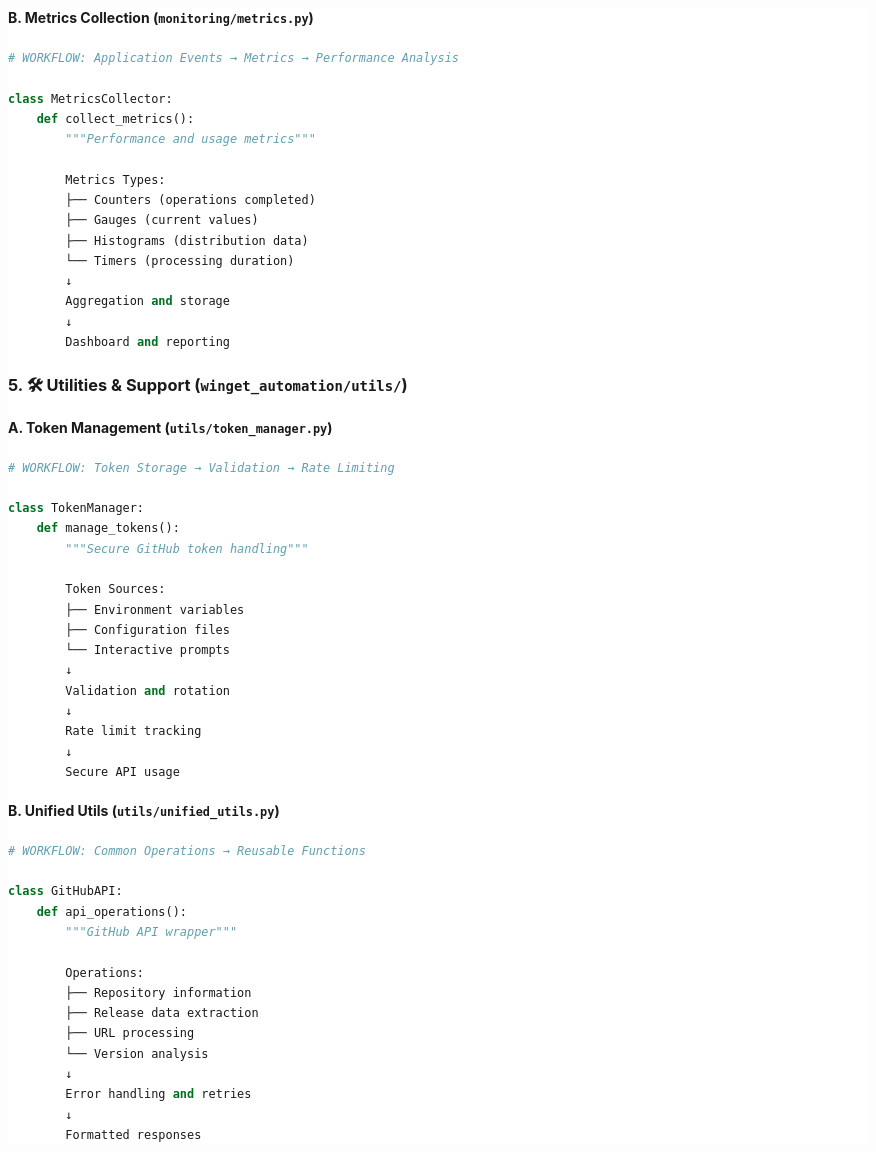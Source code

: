 #### **B. Metrics Collection (`monitoring/metrics.py`)**
```python
# WORKFLOW: Application Events → Metrics → Performance Analysis

class MetricsCollector:
    def collect_metrics():
        """Performance and usage metrics"""
        
        Metrics Types:
        ├── Counters (operations completed)
        ├── Gauges (current values)
        ├── Histograms (distribution data)
        └── Timers (processing duration)
        ↓
        Aggregation and storage
        ↓
        Dashboard and reporting
```

### **5. 🛠️ Utilities & Support (`winget_automation/utils/`)**

#### **A. Token Management (`utils/token_manager.py`)**
```python
# WORKFLOW: Token Storage → Validation → Rate Limiting

class TokenManager:
    def manage_tokens():
        """Secure GitHub token handling"""
        
        Token Sources:
        ├── Environment variables
        ├── Configuration files
        └── Interactive prompts
        ↓
        Validation and rotation
        ↓
        Rate limit tracking
        ↓
        Secure API usage
```

#### **B. Unified Utils (`utils/unified_utils.py`)**
```python
# WORKFLOW: Common Operations → Reusable Functions

class GitHubAPI:
    def api_operations():
        """GitHub API wrapper"""
        
        Operations:
        ├── Repository information
        ├── Release data extraction
        ├── URL processing
        └── Version analysis
        ↓
        Error handling and retries
        ↓
        Formatted responses
```
